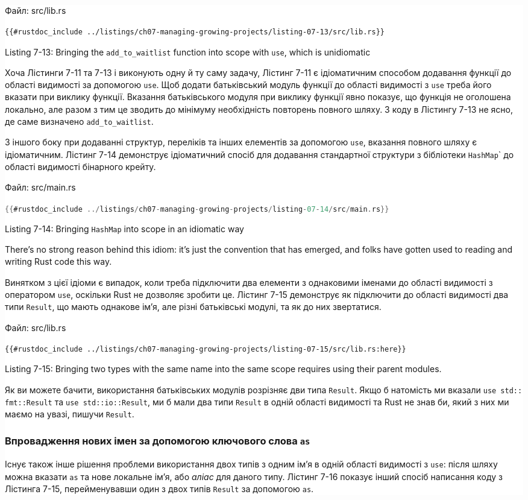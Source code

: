 <span class="filename">Файл: src/lib.rs</span>

```rust,noplayground,test_harness
{{#rustdoc_include ../listings/ch07-managing-growing-projects/listing-07-13/src/lib.rs}}
```


<span class="caption">Listing 7-13: Bringing the `add_to_waitlist` function into scope with `use`, which is unidiomatic</span>

Хоча Лістинги 7-11 та 7-13 і виконують одну й ту саму задачу, Лістинг 7-11 є ідіоматичним способом додавання функції до області видимості за допомогою `use`. Щоб додати батьківський модуль функції до області видимості з `use` треба його вказати при виклику функції. Вказання батьківського модуля при виклику функції явно показує, що функція не оголошена локально, але разом з тим це зводить до мінімуму необхідність повторень повного шляху. З коду в Лістингу 7-13 не ясно, де саме визначено `add_to_waitlist`.

З іншого боку при додаванні структур, переліків та інших елементів за допомогою `use`, вказання повного шляху є ідіоматичним. Лістинг 7-14 демонструє ідіоматичний спосіб для додавання стандартної структури з бібліотеки `HashMap`\` до області видимості бінарного крейту.

<span class="filename">Файл: src/main.rs</span>

```rust
{{#rustdoc_include ../listings/ch07-managing-growing-projects/listing-07-14/src/main.rs}}
```


<span class="caption">Listing 7-14: Bringing `HashMap` into scope in an idiomatic way</span>

There’s no strong reason behind this idiom: it’s just the convention that has emerged, and folks have gotten used to reading and writing Rust code this way.

Винятком з цієї ідіоми є випадок, коли треба підключити два елементи з однаковими іменами до області видимості з оператором `use`, оскільки Rust не дозволяє зробити це. Лістинг 7-15 демонструє як підключити до області видимості два типи `Result`, що мають однакове імʼя, але різні батьківські модулі, та як до них звертатися.

<span class="filename">Файл: src/lib.rs</span>

```rust,noplayground
{{#rustdoc_include ../listings/ch07-managing-growing-projects/listing-07-15/src/lib.rs:here}}
```


<span class="caption">Listing 7-15: Bringing two types with the same name into the same scope requires using their parent modules.</span>

Як ви можете бачити, використання батьківських модулів розрізняє дви типа `Result`. Якщо б натомість ми вказали `use std::fmt::Result` та `use std::io::Result`, ми б мали два типи `Result` в одній області видимості та Rust не знав би, який з них ми маємо на увазі, пишучи `Result`.

### Впровадження нових імен за допомогою ключового слова `as`

Існує також інше рішення проблеми використання двох типів з одним імʼя в одній області видимості з `use`: після шляху можна вказати `as` та нове локальне імʼя, або *аліас* для даного типу. Лістинг 7-16 показує інший спосіб написання коду з Лістинга 7-15, перейменувавши один з двох типів `Result` за допомогою `as`.
